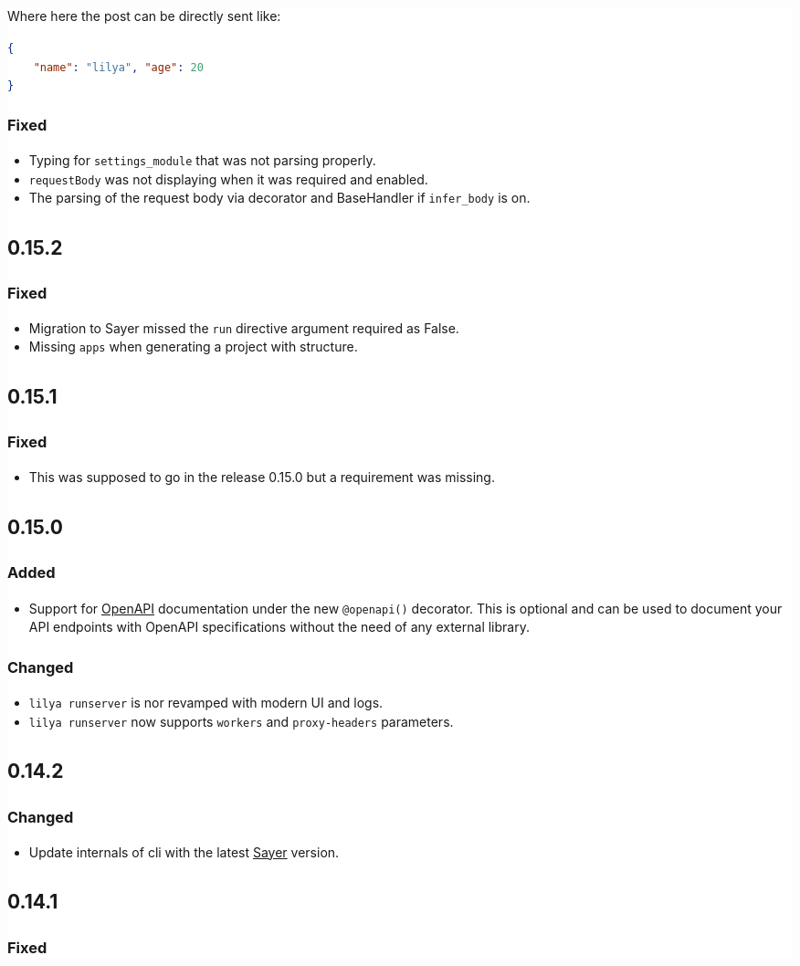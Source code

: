 Where here the post can be directly sent like:

```json
{
    "name": "lilya", "age": 20
}
```

### Fixed

- Typing for `settings_module` that was not parsing properly.
- `requestBody` was not displaying when it was required and enabled.
- The parsing of the request body via decorator and BaseHandler if `infer_body` is on.

## 0.15.2

### Fixed

- Migration to Sayer missed the `run` directive argument required as False.
- Missing `apps` when generating a project with structure.

## 0.15.1

### Fixed

- This was supposed to go in the release 0.15.0 but a requirement was missing.

## 0.15.0

### Added

- Support for [OpenAPI](./openapi.md) documentation under the new `@openapi()` decorator. This is optional and can be used
to document your API endpoints with OpenAPI specifications without the need of any external library.

### Changed

- `lilya runserver` is nor revamped with modern UI and logs.
- `lilya runserver` now supports `workers` and `proxy-headers` parameters.

## 0.14.2

### Changed

- Update internals of cli with the latest [Sayer](https://sayer.dymmond.com) version.

## 0.14.1

### Fixed
